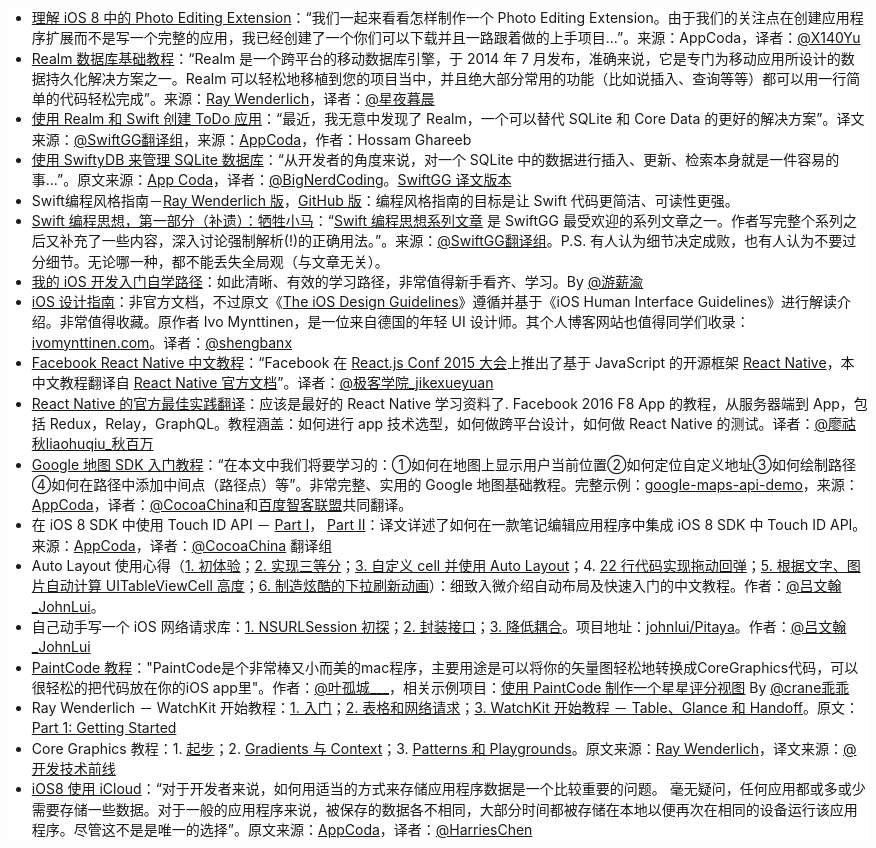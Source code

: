 * [理解 iOS 8 中的 Photo Editing Extension](http://www.cocoachina.com/ios/20150122/10978.html)：“我们一起来看看怎样制作一个 Photo Editing Extension。由于我们的关注点在创建应用程序扩展而不是写一个完整的应用，我已经创建了一个你们可以下载并且一路跟着做的上手项目...”。来源：AppCoda，译者：[@X140Yu](http://weibo.com/272255634)
* [Realm 数据库基础教程](http://www.cocoachina.com/ios/20150505/11756.html)：“Realm 是一个跨平台的移动数据库引擎，于 2014 年 7 月发布，准确来说，它是专门为移动应用所设计的数据持久化解决方案之一。Realm 可以轻松地移植到您的项目当中，并且绝大部分常用的功能（比如说插入、查询等等）都可以用一行简单的代码轻松完成”。来源：[Ray Wenderlich](http://www.raywenderlich.com/81615/introduction-to-realm)，译者：[@星夜暮晨](http://weibo.com/moonisky)
* [使用 Realm 和 Swift 创建 ToDo 应用](http://swift.gg/2015/12/08/building-a-todo-app-using-realm-and-swift/)：“最近，我无意中发现了 Realm，一个可以替代 SQLite 和 Core Data 的更好的解决方案”。译文来源：[@SwiftGG翻译组](http://weibo.com/swiftguide)，来源：[AppCoda](http://www.appcoda.com/realm-database-swift/)，作者：Hossam Ghareeb
* [使用 SwiftyDB 来管理 SQLite 数据库](https://segmentfault.com/a/1190000004670954)：“从开发者的角度来说，对一个 SQLite 中的数据进行插入、更新、检索本身就是一件容易的事...”。原文来源：[App Coda](http://www.appcoda.com/swiftydb/)，译者：[@BigNerdCoding](http://weibo.com/1314ddml)。[SwiftGG 译文版本](http://swift.gg/2016/05/17/swiftydb/)
* Swift编程风格指南－[Ray Wenderlich 版](http://letsswift.com/2014/07/swift-style-guide/)，[GitHub 版](https://github.com/Artwalk/swift-style-guide/blob/master/README_CN.md)：编程风格指南的目标是让 Swift 代码更简洁、可读性更强。
* [Swift 编程思想，第一部分（补遗）：牺牲小马](http://swift.gg/2016/03/21/thinking-in-swift-1-addendum/)：“[Swift 编程思想系列文章](http://swift.gg/tags/Crunchy-Development/) 是 SwiftGG 最受欢迎的系列文章之一。作者写完整个系列之后又补充了一些内容，深入讨论强制解析(!)的正确用法。”。来源：[@SwiftGG翻译组](http://weibo.com/swiftguide)。P.S. 有人认为细节决定成败，也有人认为不要过分细节。无论哪一种，都不能丢失全局观（与文章无关）。
* [我的 iOS 开发入门自学路径](http://www.jianshu.com/p/4be17ec40cfc)：如此清晰、有效的学习路径，非常值得新手看齐、学习。By [@游薪渝](http://weibo.com/u/5639257977)
* [iOS 设计指南](http://www.ui.cn/project.php?id=32167)：非官方文档，不过原文《[The iOS 
Design Guidelines](http://iosdesign.ivomynttinen.com/)》遵循并基于《iOS Human Interface Guidelines》进行解读介绍。非常值得收藏。原作者 Ivo Mynttinen，是一位来自德国的年轻 UI 设计师。其个人博客网站也值得同学们收录：[ivomynttinen.com](http://ivomynttinen.com)。译者：[@shengbanx](http://weibo.com/banxing1)
* [Facebook React Native 中文教程](http://wiki.jikexueyuan.com/project/react-native/)：“Facebook 在 [React.js Conf 2015 大会](http://conf.reactjs.com/)上推出了基于 JavaScript 的开源框架 [React Native](http://facebook.github.io/react-native/)，本中文教程翻译自 [React Native 官方文档](http://facebook.github.io/react-native/docs/getting-started.html)”。译者：[@极客学院_jikexueyuan](http://weibo.com/jikexueyuan)
* [React Native 的官方最佳实践翻译](http://f8-app.liaohuqiu.net/)：应该是最好的 React Native 学习资料了. Facebook 2016 F8 App 的教程，从服务器端到 App，包括 Redux，Relay，GraphQL。教程涵盖：如何进行 app 技术选型，如何做跨平台设计，如何做 React Native 的测试。译者：[@廖祜秋liaohuqiu_秋百万](http://weibo.com/liaohuqiu?refer_flag=1005055013_&is_hot=1)
* [Google 地图 SDK 入门教程](http://t.cn/RATvsic)：“在本文中我们将要学习的：①如何在地图上显示用户当前位置②如何定位自定义地址③如何绘制路径④如何在路径中添加中间点（路径点）等”。非常完整、实用的 Google 地图基础教程。完整示例：[google-maps-api-demo](https://github.com/appcoda/google-maps-api-demo)，来源：[AppCoda](http://www.appcoda.com/google-maps-api-tutorial)，译者：[@CocoaChina](http://weibo.com/cocoachina)和[百度智客联盟](http://maker.baidu.com/)共同翻译。
* 在 iOS 8 SDK 中使用 Touch ID API － [Part I](http://www.cocoachina.com/ios/20141114/10222.html)， [Part II](http://www.cocoachina.com/ios/20141114/10223.html)：译文详述了如何在一款笔记编辑应用程序中集成 iOS 8 SDK 中 Touch ID API。来源：[AppCoda](http://www.appcoda.com/touch-id-api-ios8/)，译者：[@CocoaChina](http://weibo.com/cocoachina) 翻译组
* Auto Layout 使用心得（[1. 初体验](http://lvwenhan.com/ios/430.html)；[2. 实现三等分](http://lvwenhan.com/ios/431.html)；[3. 自定义 cell 并使用 Auto Layout](http://lvwenhan.com/ios/441.html)；4. [22 行代码实现拖动回弹](http://lvwenhan.com/ios/442.html)；[5. 根据文字、图片自动计算 UITableViewCell 高度](http://lvwenhan.com/ios/449.html)；[6. 制造炫酷的下拉刷新动画](http://lvwenhan.com/ios/450.html)）：细致入微介绍自动布局及快速入门的中文教程。作者：[@吕文翰_JohnLui](http://weibo.com/balishengmuyuan)。
* 自己动手写一个 iOS 网络请求库：[1. NSURLSession 初探](http://lvwenhan.com/ios/454.html)；[2. 封装接口](http://lvwenhan.com/ios/455.html)；[3. 降低耦合](http://lvwenhan.com/ios/456.html)。项目地址：[johnlui/Pitaya](https://github.com/johnlui/Pitaya)。作者：[@吕文翰_JohnLui ](http://weibo.com/balishengmuyuan)
* [PaintCode 教程](http://www.jianshu.com/p/5e75408812df)："PaintCode是个非常棒又小而美的mac程序，主要用途是可以将你的矢量图轻松地转换成CoreGraphics代码，可以很轻松的把代码放在你的iOS app里"。作者：[@叶孤城___](http://weibo.com/u/1438670852)，相关示例项目：[使用 PaintCode 制作一个星星评分视图](http://www.jianshu.com/p/e2efd7132bc1) By [@crane乖乖](http://weibo.com/u/1925302084)
* Ray Wenderlich － WatchKit 开始教程：[1. 入门](http://www.cocoachina.com/swift/20150518/11860.html)；[2. 表格和网络请求](http://www.cocoachina.com/swift/20150520/11861.html)；[3. WatchKit 开始教程 － Table、Glance 和 Handoff](http://www.cocoachina.com/swift/20150522/11862.html)。原文：[Part 1: Getting Started](http://www.raywenderlich.com/89562/watchkit-tutorial-with-swift-getting-started)
* Core Graphics 教程：1. [起步](https://github.com/bboyfeiyu/iOS-tech-frontier/blob/master/issue-5/Swift-Core-Graphics%E6%95%99%E7%A8%8B%E7%AC%AC%E4%B8%80%E9%83%A8%E5%88%86.md)；2. [Gradients 与 Context](https://github.com/bboyfeiyu/iOS-tech-frontier/blob/master/issue-5/Swift-Core-Graphics%E6%95%99%E7%A8%8B%E7%AC%AC%E4%BA%8C%E9%83%A8%E5%88%86-Gradients%E4%B8%8EContext.md)；3. [Patterns 和 Playgrounds](http://t.cn/R257CaO)。原文来源：[Ray Wenderlich](http://www.raywenderlich.com/90690/modern-core-graphics-with-swift-part-1)，译文来源：[@开发技术前线](http://weibo.com/u/5589212242)
* [iOS8 使用 iCloud](http://www.devtf.cn/?p=574)：“对于开发者来说，如何用适当的方式来存储应用程序数据是一个比较重要的问题。 毫无疑问，任何应用都或多或少需要存储一些数据。对于一般的应用程序来说，被保存的数据各不相同，大部分时间都被存储在本地以便再次在相同的设备运行该应用程序。尽管这不是是唯一的选择”。原文来源：[AppCoda](http://www.appcoda.com/cloudkit-introduction-tutorial/)，译者：[@HarriesChen](http://weibo.com/harrieschen)